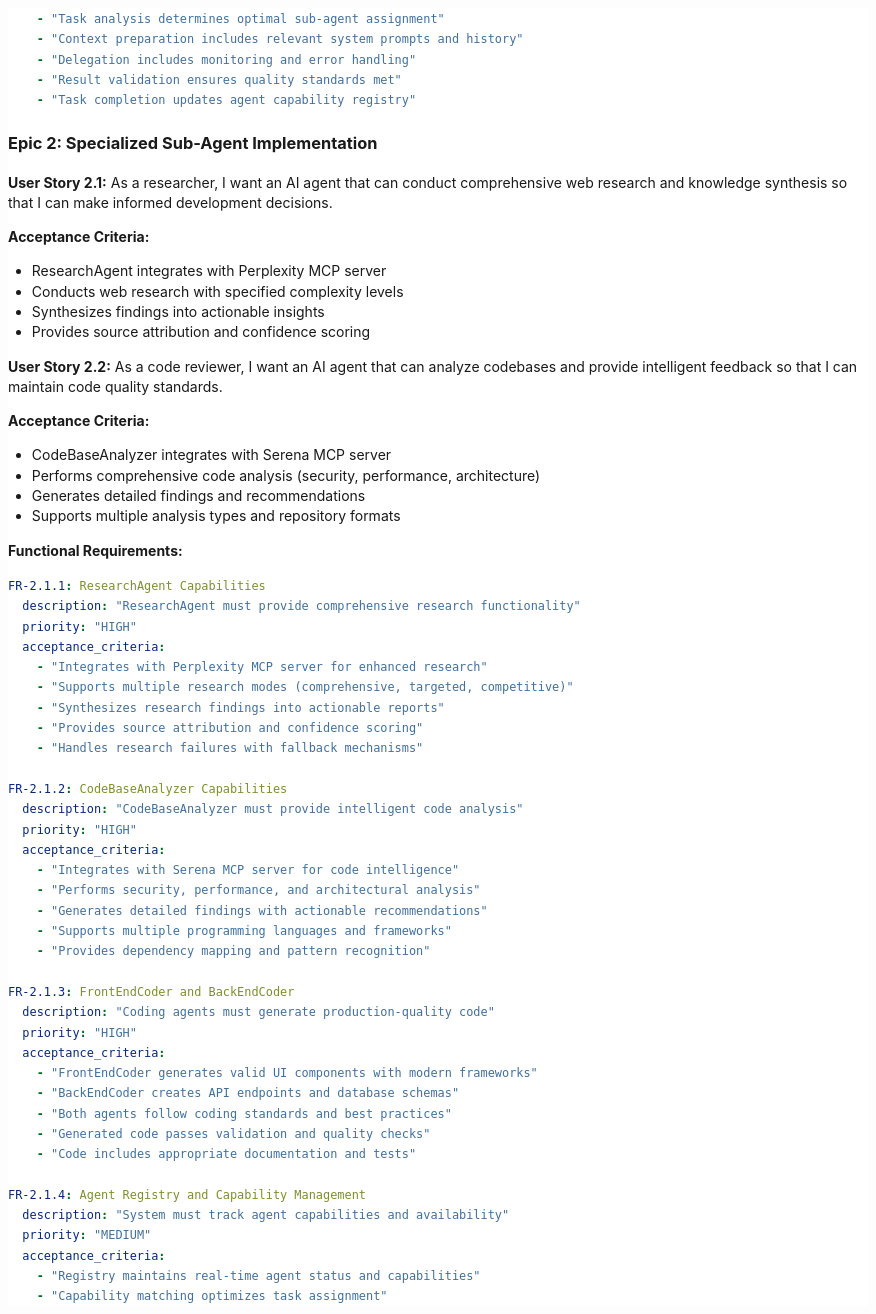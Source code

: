 ```yaml
    - "Task analysis determines optimal sub-agent assignment"
    - "Context preparation includes relevant system prompts and history"
    - "Delegation includes monitoring and error handling"
    - "Result validation ensures quality standards met"
    - "Task completion updates agent capability registry"
```

### Epic 2: Specialized Sub-Agent Implementation

**User Story 2.1:** As a researcher, I want an AI agent that can conduct comprehensive web research and knowledge synthesis so that I can make informed development decisions.

**Acceptance Criteria:**
- ResearchAgent integrates with Perplexity MCP server
- Conducts web research with specified complexity levels
- Synthesizes findings into actionable insights
- Provides source attribution and confidence scoring

**User Story 2.2:** As a code reviewer, I want an AI agent that can analyze codebases and provide intelligent feedback so that I can maintain code quality standards.

**Acceptance Criteria:**
- CodeBaseAnalyzer integrates with Serena MCP server
- Performs comprehensive code analysis (security, performance, architecture)
- Generates detailed findings and recommendations
- Supports multiple analysis types and repository formats

**Functional Requirements:**
```yaml
FR-2.1.1: ResearchAgent Capabilities
  description: "ResearchAgent must provide comprehensive research functionality"
  priority: "HIGH"
  acceptance_criteria:
    - "Integrates with Perplexity MCP server for enhanced research"
    - "Supports multiple research modes (comprehensive, targeted, competitive)"
    - "Synthesizes research findings into actionable reports"
    - "Provides source attribution and confidence scoring"
    - "Handles research failures with fallback mechanisms"

FR-2.1.2: CodeBaseAnalyzer Capabilities
  description: "CodeBaseAnalyzer must provide intelligent code analysis"
  priority: "HIGH"
  acceptance_criteria:
    - "Integrates with Serena MCP server for code intelligence"
    - "Performs security, performance, and architectural analysis"
    - "Generates detailed findings with actionable recommendations"
    - "Supports multiple programming languages and frameworks"
    - "Provides dependency mapping and pattern recognition"

FR-2.1.3: FrontEndCoder and BackEndCoder
  description: "Coding agents must generate production-quality code"
  priority: "HIGH"
  acceptance_criteria:
    - "FrontEndCoder generates valid UI components with modern frameworks"
    - "BackEndCoder creates API endpoints and database schemas"
    - "Both agents follow coding standards and best practices"
    - "Generated code passes validation and quality checks"
    - "Code includes appropriate documentation and tests"

FR-2.1.4: Agent Registry and Capability Management
  description: "System must track agent capabilities and availability"
  priority: "MEDIUM"
  acceptance_criteria:
    - "Registry maintains real-time agent status and capabilities"
    - "Capability matching optimizes task assignment"
```